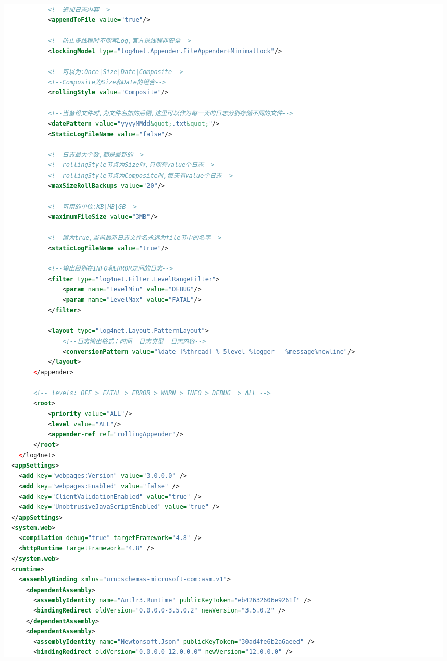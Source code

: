 ```xml
			<!--追加日志内容-->
			<appendToFile value="true"/>

			<!--防止多线程时不能写Log,官方说线程非安全-->
			<lockingModel type="log4net.Appender.FileAppender+MinimalLock"/>

			<!--可以为:Once|Size|Date|Composite-->
			<!--Composite为Size和Date的组合-->
			<rollingStyle value="Composite"/>

			<!--当备份文件时,为文件名加的后缀,这里可以作为每一天的日志分别存储不同的文件-->
			<datePattern value="yyyyMMdd&quot;.txt&quot;"/>
			<StaticLogFileName value="false"/>

			<!--日志最大个数,都是最新的-->
			<!--rollingStyle节点为Size时,只能有value个日志-->
			<!--rollingStyle节点为Composite时,每天有value个日志-->
			<maxSizeRollBackups value="20"/>

			<!--可用的单位:KB|MB|GB-->
			<maximumFileSize value="3MB"/>

			<!--置为true,当前最新日志文件名永远为file节中的名字-->
			<staticLogFileName value="true"/>

			<!--输出级别在INFO和ERROR之间的日志-->
			<filter type="log4net.Filter.LevelRangeFilter">
				<param name="LevelMin" value="DEBUG"/>
				<param name="LevelMax" value="FATAL"/>
			</filter>

			<layout type="log4net.Layout.PatternLayout">
				<!--日志输出格式：时间  日志类型  日志内容-->
				<conversionPattern value="%date [%thread] %-5level %logger - %message%newline"/>
			</layout>
		</appender>

		<!-- levels: OFF > FATAL > ERROR > WARN > INFO > DEBUG  > ALL -->
		<root>
			<priority value="ALL"/>
			<level value="ALL"/>
			<appender-ref ref="rollingAppender"/>
		</root>
	</log4net>
  <appSettings>
    <add key="webpages:Version" value="3.0.0.0" />
    <add key="webpages:Enabled" value="false" />
    <add key="ClientValidationEnabled" value="true" />
    <add key="UnobtrusiveJavaScriptEnabled" value="true" />
  </appSettings>
  <system.web>
    <compilation debug="true" targetFramework="4.8" />
    <httpRuntime targetFramework="4.8" />
  </system.web>
  <runtime>
    <assemblyBinding xmlns="urn:schemas-microsoft-com:asm.v1">
      <dependentAssembly>
        <assemblyIdentity name="Antlr3.Runtime" publicKeyToken="eb42632606e9261f" />
        <bindingRedirect oldVersion="0.0.0.0-3.5.0.2" newVersion="3.5.0.2" />
      </dependentAssembly>
      <dependentAssembly>
        <assemblyIdentity name="Newtonsoft.Json" publicKeyToken="30ad4fe6b2a6aeed" />
        <bindingRedirect oldVersion="0.0.0.0-12.0.0.0" newVersion="12.0.0.0" />
```